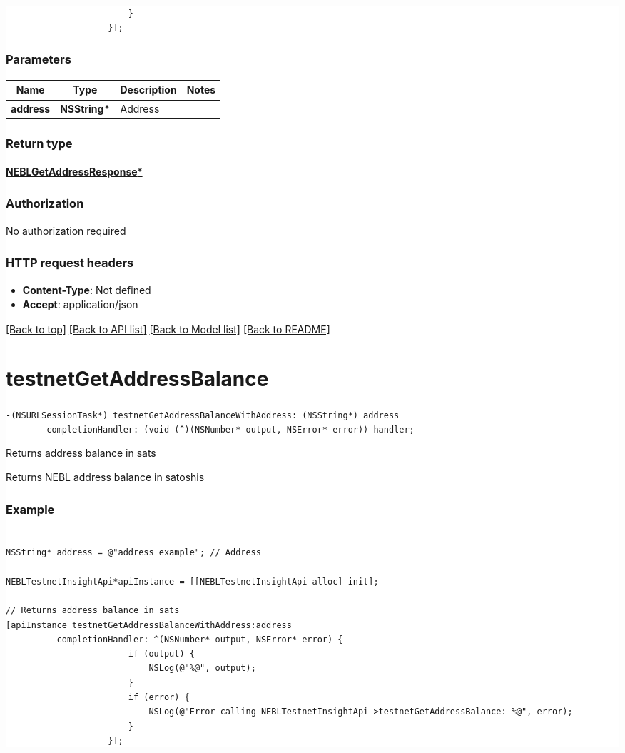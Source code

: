 ```objc
                        }
                    }];
```

### Parameters

Name | Type | Description  | Notes
------------- | ------------- | ------------- | -------------
 **address** | **NSString***| Address | 

### Return type

[**NEBLGetAddressResponse***](NEBLGetAddressResponse.md)

### Authorization

No authorization required

### HTTP request headers

 - **Content-Type**: Not defined
 - **Accept**: application/json

[[Back to top]](#) [[Back to API list]](../README.md#documentation-for-api-endpoints) [[Back to Model list]](../README.md#documentation-for-models) [[Back to README]](../README.md)

# **testnetGetAddressBalance**
```objc
-(NSURLSessionTask*) testnetGetAddressBalanceWithAddress: (NSString*) address
        completionHandler: (void (^)(NSNumber* output, NSError* error)) handler;
```

Returns address balance in sats

Returns NEBL address balance in satoshis

### Example 
```objc

NSString* address = @"address_example"; // Address

NEBLTestnetInsightApi*apiInstance = [[NEBLTestnetInsightApi alloc] init];

// Returns address balance in sats
[apiInstance testnetGetAddressBalanceWithAddress:address
          completionHandler: ^(NSNumber* output, NSError* error) {
                        if (output) {
                            NSLog(@"%@", output);
                        }
                        if (error) {
                            NSLog(@"Error calling NEBLTestnetInsightApi->testnetGetAddressBalance: %@", error);
                        }
                    }];
```
